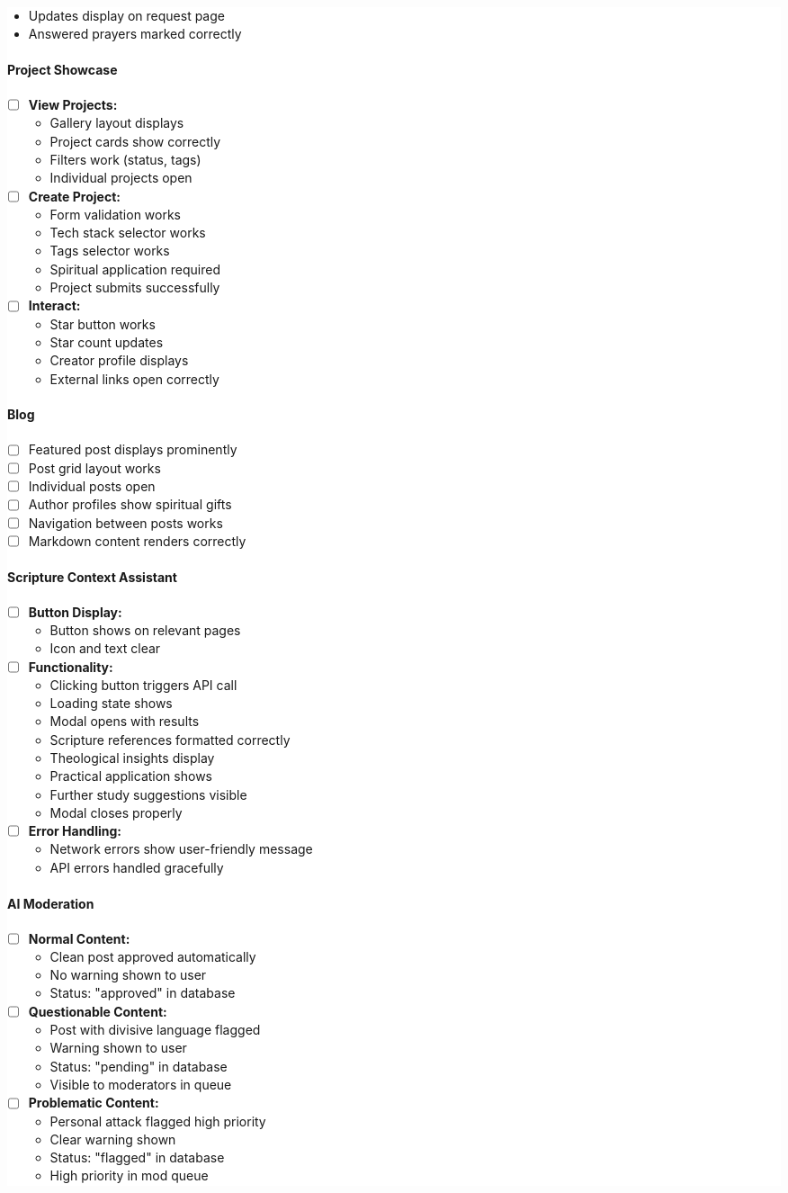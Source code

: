   - Updates display on request page
  - Answered prayers marked correctly

#### Project Showcase
- [ ] **View Projects:**
  - Gallery layout displays
  - Project cards show correctly
  - Filters work (status, tags)
  - Individual projects open
- [ ] **Create Project:**
  - Form validation works
  - Tech stack selector works
  - Tags selector works
  - Spiritual application required
  - Project submits successfully
- [ ] **Interact:**
  - Star button works
  - Star count updates
  - Creator profile displays
  - External links open correctly

#### Blog
- [ ] Featured post displays prominently
- [ ] Post grid layout works
- [ ] Individual posts open
- [ ] Author profiles show spiritual gifts
- [ ] Navigation between posts works
- [ ] Markdown content renders correctly

#### Scripture Context Assistant
- [ ] **Button Display:**
  - Button shows on relevant pages
  - Icon and text clear
- [ ] **Functionality:**
  - Clicking button triggers API call
  - Loading state shows
  - Modal opens with results
  - Scripture references formatted correctly
  - Theological insights display
  - Practical application shows
  - Further study suggestions visible
  - Modal closes properly
- [ ] **Error Handling:**
  - Network errors show user-friendly message
  - API errors handled gracefully

#### AI Moderation
- [ ] **Normal Content:**
  - Clean post approved automatically
  - No warning shown to user
  - Status: "approved" in database
- [ ] **Questionable Content:**
  - Post with divisive language flagged
  - Warning shown to user
  - Status: "pending" in database
  - Visible to moderators in queue
- [ ] **Problematic Content:**
  - Personal attack flagged high priority
  - Clear warning shown
  - Status: "flagged" in database
  - High priority in mod queue
